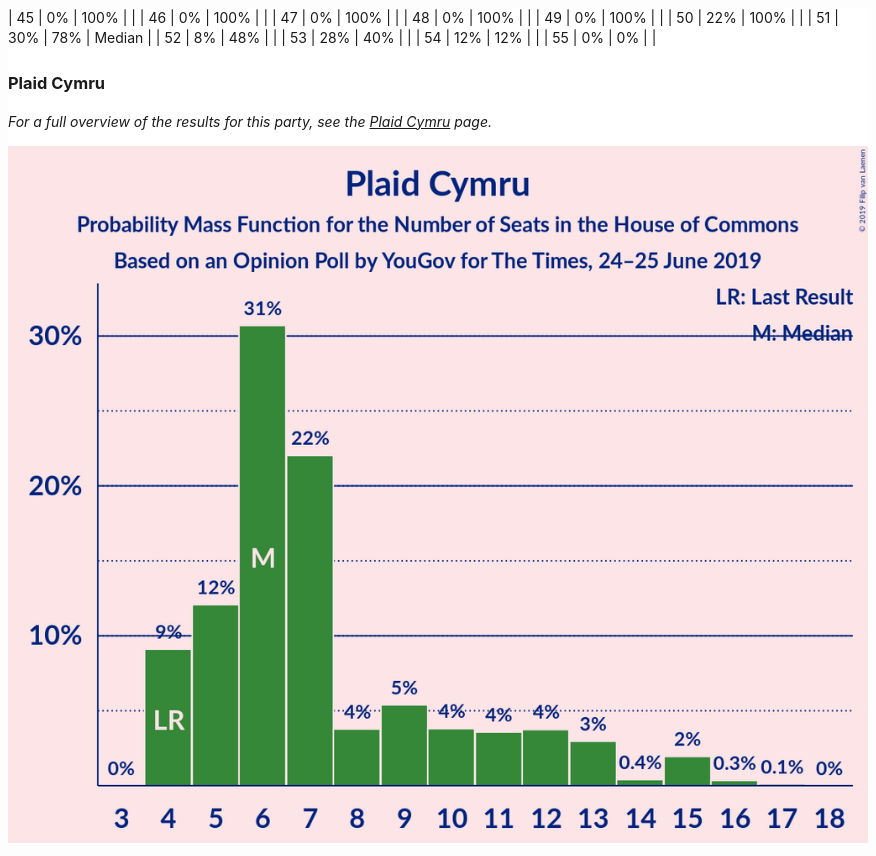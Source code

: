 | 45 | 0% | 100% |  |
| 46 | 0% | 100% |  |
| 47 | 0% | 100% |  |
| 48 | 0% | 100% |  |
| 49 | 0% | 100% |  |
| 50 | 22% | 100% |  |
| 51 | 30% | 78% | Median |
| 52 | 8% | 48% |  |
| 53 | 28% | 40% |  |
| 54 | 12% | 12% |  |
| 55 | 0% | 0% |  |

### Plaid Cymru

*For a full overview of the results for this party, see the [Plaid Cymru](party-plaidcymru.html) page.*

![Graph with seats probability mass function not yet produced](2019-06-25-YouGov-seats-pmf-plaidcymru.png "Seats Probability Mass Function")
